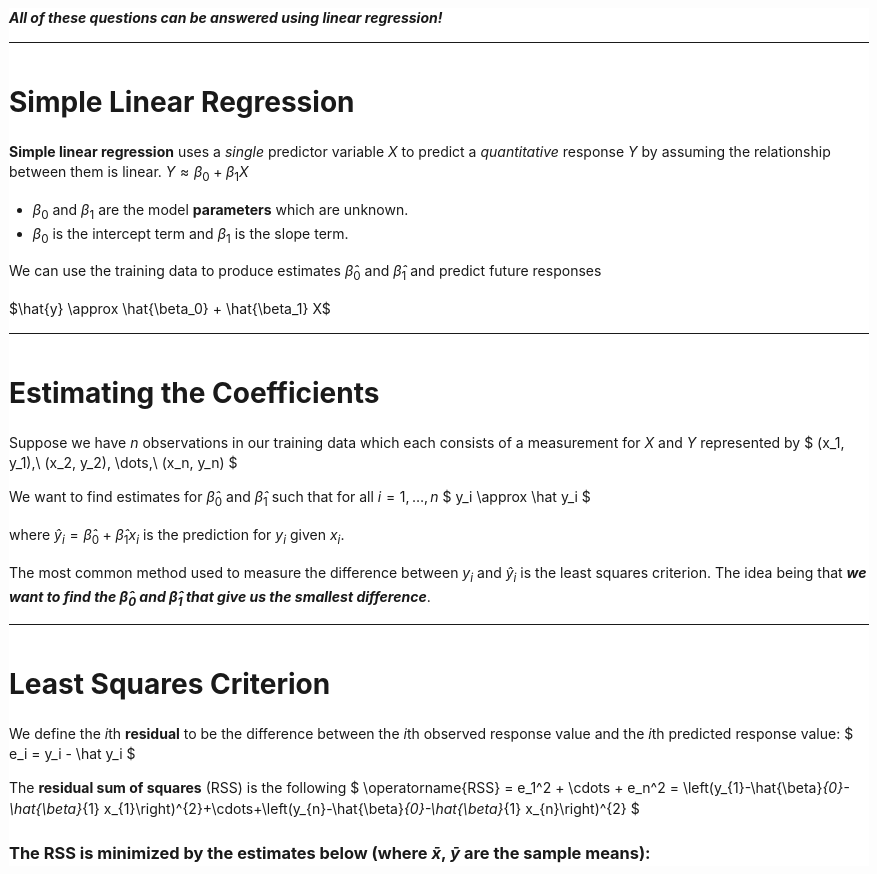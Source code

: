 _**All of these questions can be answered using linear regression!**_

---

# Simple Linear Regression

**Simple linear regression** uses a *single* predictor variable $X$ to predict a *quantitative* response $Y$ by assuming the relationship between them is linear. $Y \approx \beta_0 + \beta_1 X$

-   $\beta_0$ and $\beta_1$ are the model **parameters** which are unknown.
-   $\beta_0$ is the intercept term and $\beta_1$ is the slope term.

We can use the training data to produce estimates $\hat \beta_0$ and $\hat \beta_1$ and predict future responses

$\hat{y} \approx \hat{\beta_0} + \hat{\beta_1} X$

---

# Estimating the Coefficients

Suppose we have $n$ observations in our training data which each consists of a measurement for $X$ and $Y$ represented by $
(x_1, y_1),\ (x_2, y_2), \dots,\ (x_n, y_n)
$

We want to find estimates for $\hat \beta_0$ and $\hat \beta_1$ such that for all $i = 1, \dots, n$ $
y_i \approx \hat y_i
$

where $\hat y_i = \hat \beta_0 + \hat \beta_1 x_i$ is the prediction for $y_i$ given $x_i$.

The most common method used to measure the difference between $y_i$ and $\hat y_i$ is the least squares criterion. The idea being that _**we want to find the $\hat \beta_0$ and $\hat \beta_1$ that give us the smallest difference**_.

---

# Least Squares Criterion

We define the $i$th **residual** to be the difference between the $i$th observed response value and the $i$th predicted response value: $
e_i = y_i - \hat y_i
$

The **residual sum of squares** (RSS) is the following $
\operatorname{RSS} = e_1^2 + \cdots + e_n^2 
= \left(y_{1}-\hat{\beta}_{0}-\hat{\beta}_{1} x_{1}\right)^{2}+\cdots+\left(y_{n}-\hat{\beta}_{0}-\hat{\beta}_{1} x_{n}\right)^{2}
$

### The RSS is minimized by the estimates below (where $\bar{x},\ \bar{y}$ are the sample means):
